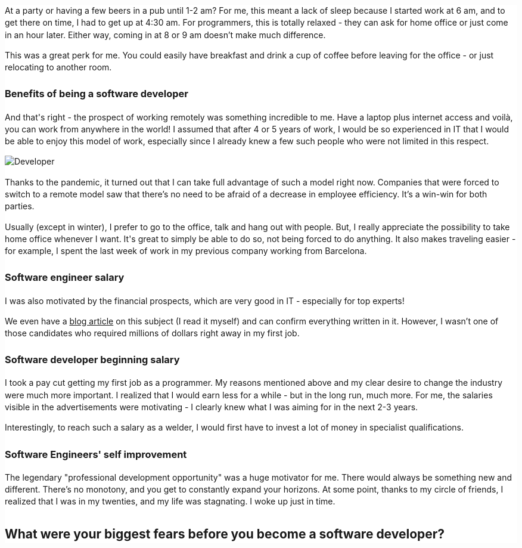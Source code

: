 At a party or having a few beers in a pub until 1-2 am? For me, this meant a lack of sleep because I started work at 6 am, and to get there on time, I had to get up at 4:30 am. For programmers, this is totally relaxed - they can ask for home office or just come in an hour later. Either way, coming in at 8 or 9 am doesn’t make much difference.

This was a great perk for me. You could easily have breakfast and drink a cup of coffee before leaving for the office - or just relocating to another room.

### Benefits of being a software developer
And that's right - the prospect of working remotely was something incredible to me. Have a laptop plus internet access and voilà, you can work from anywhere in the world! I assumed that after 4 or 5 years of work, I would be so experienced in IT that I would be able to enjoy this model of work, especially since I already knew a few such people who were not limited in this respect.

![Developer](/assets/How_to_Become_a_JavaScript_Developer_Interview/photo-developer.jpeg)

Thanks to the pandemic, it turned out that I can take full advantage of such a model right now. Companies that were forced to switch to a remote model saw that there’s no need to be afraid of a decrease in employee efficiency. It’s a win-win for both parties.

Usually (except in winter), I prefer to go to the office, talk and hang out with people. But, I really appreciate the possibility to take home office whenever I want. It's great to simply be able to do so, not being forced to do anything. It also makes traveling easier - for example, I spent the last week of work in my previous company working from Barcelona.

### Software engineer salary

I was also motivated by the financial prospects, which are very good in IT - especially for top experts!

We even have a [blog article](https://masterborn.com/blog/Frontend_vs_backend_guide/) on this subject (I read it myself) and can confirm everything written in it. However, I wasn’t one of those candidates who required millions of dollars right away in my first job.

### Software developer beginning salary

I took a pay cut getting my first job as a programmer. My reasons mentioned above and my clear desire to change the industry were much more important. I realized that I would earn less for a while - but in the long run, much more.
For me, the salaries visible in the advertisements were motivating - I clearly knew what I was aiming for in the next 2-3 years.

Interestingly, to reach such a salary as a welder, I would first have to invest a lot of money in specialist qualifications.

### Software Engineers' self improvement

The legendary "professional development opportunity" was a huge motivator for me. There would always be something new and different. There’s no monotony, and you get to constantly expand your horizons. At some point, thanks to my circle of friends, I realized that I was in my twenties, and my life was stagnating. I woke up just in time.

## What were your biggest fears before you become a software developer?
